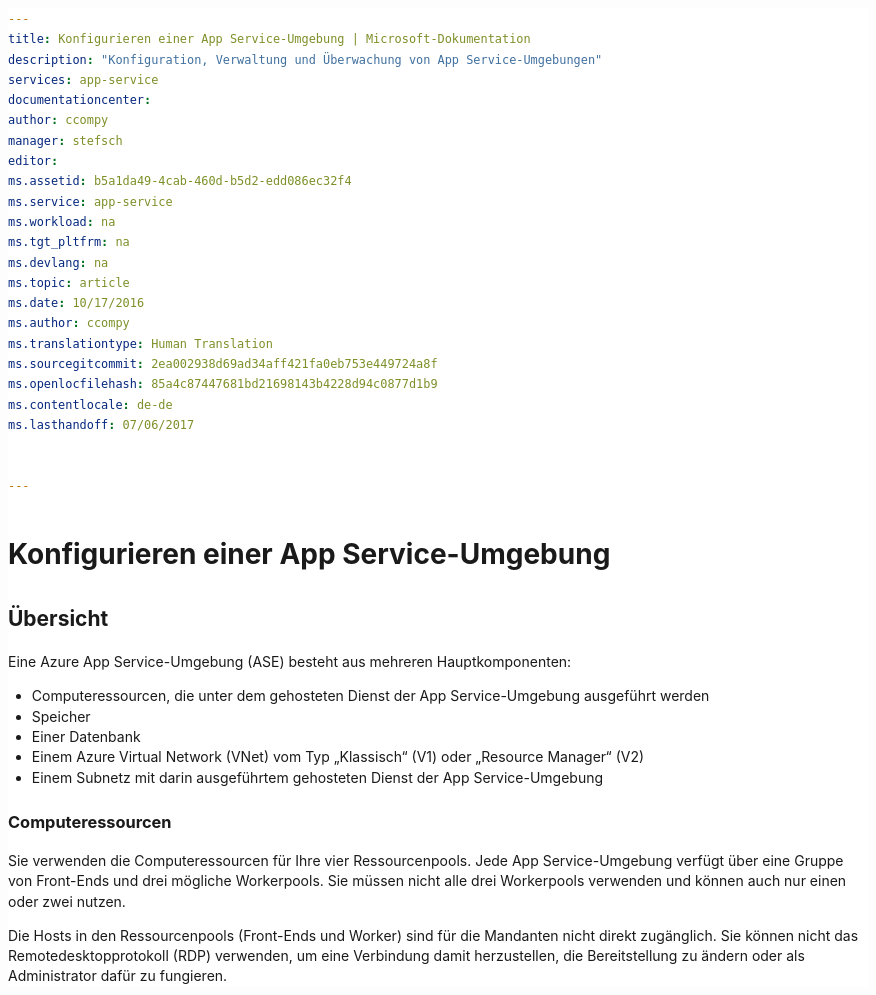 ```yaml
---
title: Konfigurieren einer App Service-Umgebung | Microsoft-Dokumentation
description: "Konfiguration, Verwaltung und Überwachung von App Service-Umgebungen"
services: app-service
documentationcenter: 
author: ccompy
manager: stefsch
editor: 
ms.assetid: b5a1da49-4cab-460d-b5d2-edd086ec32f4
ms.service: app-service
ms.workload: na
ms.tgt_pltfrm: na
ms.devlang: na
ms.topic: article
ms.date: 10/17/2016
ms.author: ccompy
ms.translationtype: Human Translation
ms.sourcegitcommit: 2ea002938d69ad34aff421fa0eb753e449724a8f
ms.openlocfilehash: 85a4c87447681bd21698143b4228d94c0877d1b9
ms.contentlocale: de-de
ms.lasthandoff: 07/06/2017


---
```

<a id="configuring-an-app-service-environment" class="xliff"></a>

# Konfigurieren einer App Service-Umgebung
<a id="overview" class="xliff"></a>

## Übersicht
Eine Azure App Service-Umgebung (ASE) besteht aus mehreren Hauptkomponenten:

* Computeressourcen, die unter dem gehosteten Dienst der App Service-Umgebung ausgeführt werden
* Speicher
* Einer Datenbank
* Einem Azure Virtual Network (VNet) vom Typ „Klassisch“ (V1) oder „Resource Manager“ (V2) 
* Einem Subnetz mit darin ausgeführtem gehosteten Dienst der App Service-Umgebung

<a id="compute-resources" class="xliff"></a>

### Computeressourcen
Sie verwenden die Computeressourcen für Ihre vier Ressourcenpools.  Jede App Service-Umgebung verfügt über eine Gruppe von Front-Ends und drei mögliche Workerpools. Sie müssen nicht alle drei Workerpools verwenden und können auch nur einen oder zwei nutzen.

Die Hosts in den Ressourcenpools (Front-Ends und Worker) sind für die Mandanten nicht direkt zugänglich. Sie können nicht das Remotedesktopprotokoll (RDP) verwenden, um eine Verbindung damit herzustellen, die Bereitstellung zu ändern oder als Administrator dafür zu fungieren.
